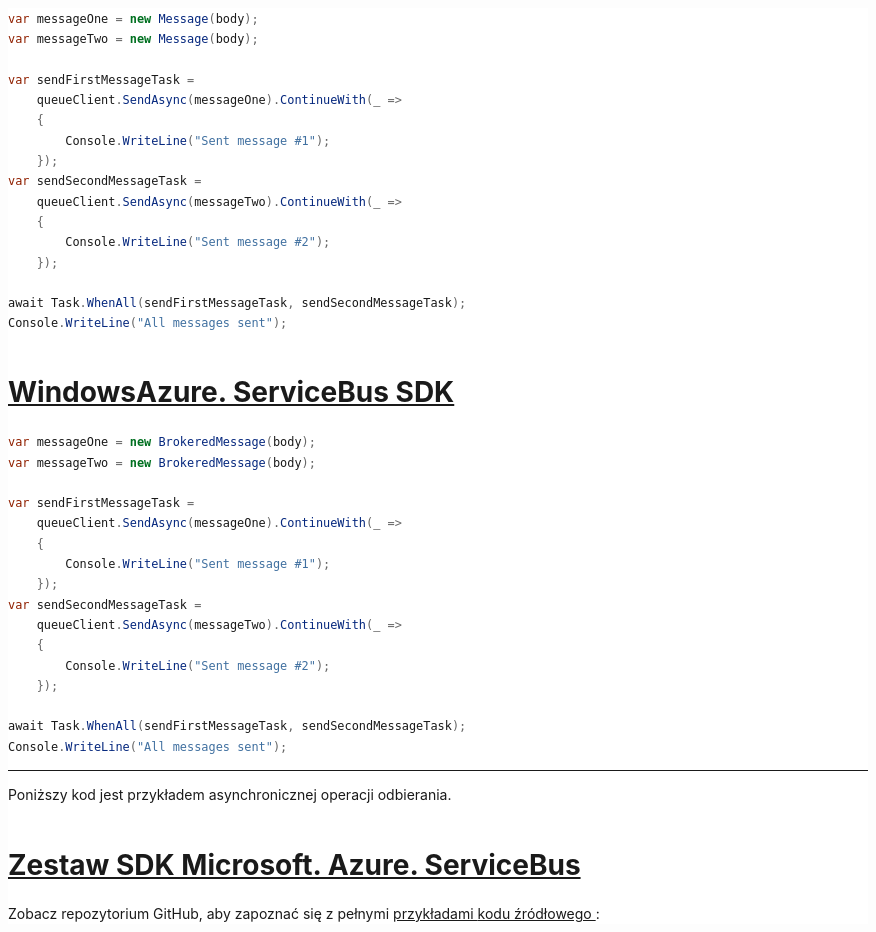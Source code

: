 ```csharp
var messageOne = new Message(body);
var messageTwo = new Message(body);

var sendFirstMessageTask =
    queueClient.SendAsync(messageOne).ContinueWith(_ =>
    {
        Console.WriteLine("Sent message #1");
    });
var sendSecondMessageTask =
    queueClient.SendAsync(messageTwo).ContinueWith(_ =>
    {
        Console.WriteLine("Sent message #2");
    });

await Task.WhenAll(sendFirstMessageTask, sendSecondMessageTask);
Console.WriteLine("All messages sent");
```

# <a name="windowsazureservicebus-sdk"></a>[WindowsAzure. ServiceBus SDK](#tab/net-framework-sdk)

```csharp
var messageOne = new BrokeredMessage(body);
var messageTwo = new BrokeredMessage(body);

var sendFirstMessageTask =
    queueClient.SendAsync(messageOne).ContinueWith(_ =>
    {
        Console.WriteLine("Sent message #1");
    });
var sendSecondMessageTask =
    queueClient.SendAsync(messageTwo).ContinueWith(_ =>
    {
        Console.WriteLine("Sent message #2");
    });

await Task.WhenAll(sendFirstMessageTask, sendSecondMessageTask);
Console.WriteLine("All messages sent");
```

---

Poniższy kod jest przykładem asynchronicznej operacji odbierania.

# <a name="microsoftazureservicebus-sdk"></a>[Zestaw SDK Microsoft. Azure. ServiceBus](#tab/net-standard-sdk)

Zobacz repozytorium GitHub, aby zapoznać się z pełnymi <a href="https://github.com/Azure/azure-service-bus/blob/master/samples/DotNet/Microsoft.Azure.ServiceBus/SendersReceiversWithQueues" target="_blank">przykładami <span class="docon docon-navigate-external x-hidden-focus"></span> kodu źródłowego </a>:
